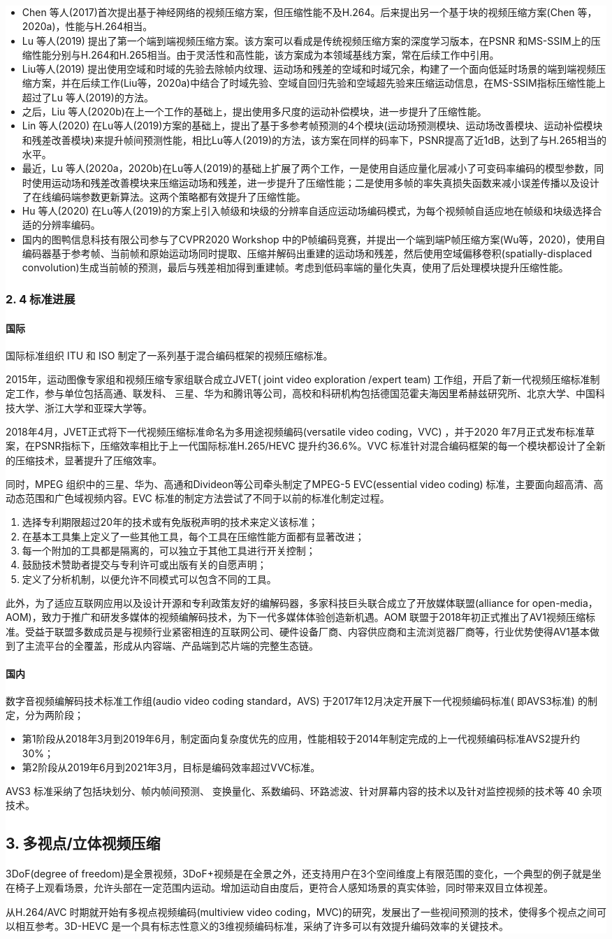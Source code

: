 - Chen 等人(2017)首次提出基于神经网络的视频压缩方案，但压缩性能不及H.264。后来提出另一个基于块的视频压缩方案(Chen 等，2020a)，性能与H.264相当。
- Lu 等人(2019) 提出了第一个端到端视频压缩方案。该方案可以看成是传统视频压缩方案的深度学习版本，在PSNR 和MS-SSIM上的压缩性能分别与H.264和H.265相当。由于灵活性和高性能，该方案成为本领域基线方案，常在后续工作中引用。
- Liu等人(2019) 提出使用空域和时域的先验去除帧内纹理、运动场和残差的空域和时域冗余，构建了一个面向低延时场景的端到端视频压缩方案，并在后续工作(Liu等，2020a)中结合了时域先验、空域自回归先验和空域超先验来压缩运动信息，在MS-SSIM指标压缩性能上超过了Lu 等人(2019)的方法。
- 之后，Liu 等人(2020b)在上一个工作的基础上，提出使用多尺度的运动补偿模块，进一步提升了压缩性能。
- Lin 等人(2020) 在Lu等人(2019)方案的基础上，提出了基于多参考帧预测的4个模块(运动场预测模块、运动场改善模块、运动补偿模块和残差改善模块)来提升帧间预测性能，相比Lu等人(2019)的方法，该方案在同样的码率下，PSNR提高了近1dB，达到了与H.265相当的水平。
- 最近，Lu 等人(2020a，2020b)在Lu等人(2019)的基础上扩展了两个工作，一是使用自适应量化层减小了可变码率编码的模型参数，同时使用运动场和残差改善模块来压缩运动场和残差，进一步提升了压缩性能；二是使用多帧的率失真损失函数来减小误差传播以及设计了在线编码端参数更新算法。这两个策略都有效提升了压缩性能。
- Hu 等人(2020) 在Lu等人(2019)的方案上引入帧级和块级的分辨率自适应运动场编码模式，为每个视频帧自适应地在帧级和块级选择合适的分辨率编码。
- 国内的图鸭信息科技有限公司参与了CVPR2020 Workshop 中的P帧编码竞赛，并提出一个端到端P帧压缩方案(Wu等，2020)，使用自编码器基于参考帧、当前帧和原始运动场同时提取、压缩并解码出重建的运动场和残差，然后使用空域偏移卷积(spatially-displaced convolution)生成当前帧的预测，最后与残差相加得到重建帧。考虑到低码率端的量化失真，使用了后处理模块提升压缩性能。

### 2. 4 标准进展

#### 国际

国际标准组织 ITU 和 ISO 制定了一系列基于混合编码框架的视频压缩标准。

2015年，运动图像专家组和视频压缩专家组联合成立JVET( joint video exploration /expert team) 工作组，开启了新一代视频压缩标准制定工作，参与单位包括高通、联发科、 三星、华为和腾讯等公司，高校和科研机构包括德国范霍夫海因里希赫兹研究所、北京大学、中国科技大学、浙江大学和亚琛大学等。 

2018年4月，JVET正式将下一代视频压缩标准命名为多用途视频编码(versatile video coding，VVC) ，并于2020 年7月正式发布标准草案，在PSNR指标下，压缩效率相比于上一代国际标准H.265/HEVC 提升约36.6%。VVC 标准针对混合编码框架的每一个模块都设计了全新的压缩技术，显著提升了压缩效率。

同时，MPEG 组织中的三星、华为、高通和Divideon等公司牵头制定了MPEG-5 EVC(essential video coding) 标准，主要面向超高清、高动态范围和广色域视频内容。EVC 标准的制定方法尝试了不同于以前的标准化制定过程。

 1. 选择专利期限超过20年的技术或有免版税声明的技术来定义该标准；
  2. 在基本工具集上定义了一些其他工具，每个工具在压缩性能方面都有显著改进；
  3. 每一个附加的工具都是隔离的，可以独立于其他工具进行开关控制；
  4. 鼓励技术赞助者提交与专利许可或出版有关的自愿声明；
  5. 定义了分析机制，以便允许不同模式可以包含不同的工具。

此外，为了适应互联网应用以及设计开源和专利政策友好的编解码器，多家科技巨头联合成立了开放媒体联盟(alliance for open-media，AOM)，致力于推广和研发多媒体的视频编解码技术，为下一代多媒体体验创造新机遇。AOM 联盟于2018年初正式推出了AV1视频压缩标准。受益于联盟多数成员是与视频行业紧密相连的互联网公司、硬件设备厂商、内容供应商和主流浏览器厂商等，行业优势使得AV1基本做到了主流平台的全覆盖，形成从内容端、产品端到芯片端的完整生态链。

#### 国内

数字音视频编解码技术标准工作组(audio video coding standard，AVS) 于2017年12月决定开展下一代视频编码标准( 即AVS3标准) 的制定，分为两阶段；

- 第1阶段从2018年3月到2019年6月，制定面向复杂度优先的应用，性能相较于2014年制定完成的上一代视频编码标准AVS2提升约30%；
- 第2阶段从2019年6月到2021年3月，目标是编码效率超过VVC标准。

AVS3 标准采纳了包括块划分、帧内帧间预测、 变换量化、系数编码、环路滤波、针对屏幕内容的技术以及针对监控视频的技术等 40 余项技术。

## 3. 多视点/立体视频压缩

3DoF(degree of freedom)是全景视频，3DoF+视频是在全景之外，还支持用户在3个空间维度上有限范围的变化，一个典型的例子就是坐在椅子上观看场景，允许头部在一定范围内运动。增加运动自由度后，更符合人感知场景的真实体验，同时带来双目立体视差。

从H.264/AVC 时期就开始有多视点视频编码(multiview video coding，MVC)的研究，发展出了一些视间预测的技术，使得多个视点之间可以相互参考。3D-HEVC 是一个具有标志性意义的3维视频编码标准，采纳了许多可以有效提升编码效率的关键技术。
